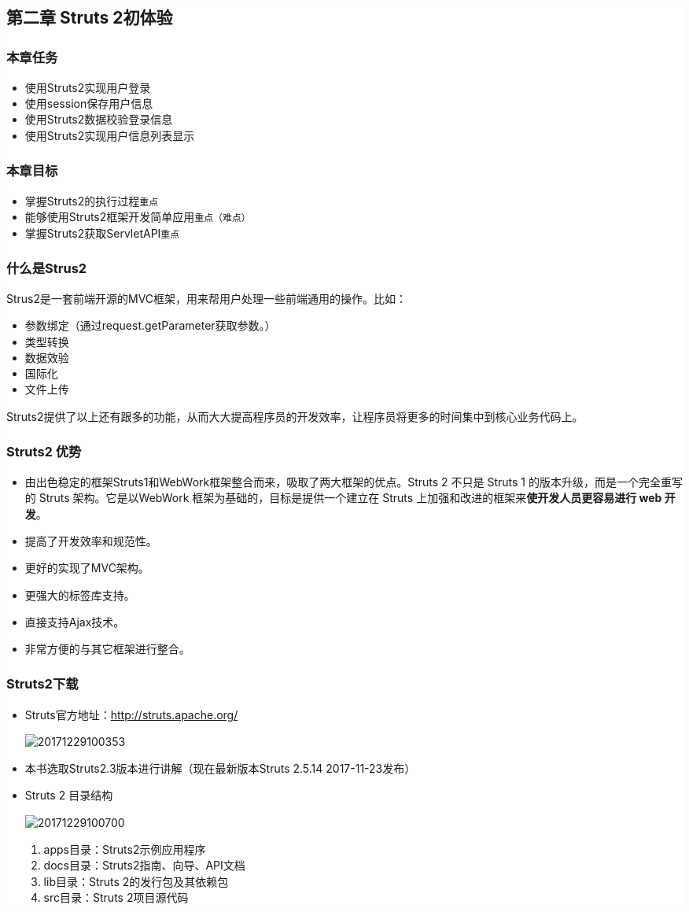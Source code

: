 ## 第二章  Struts 2初体验

### 本章任务

- 使用Struts2实现用户登录
- 使用session保存用户信息
- 使用Struts2数据校验登录信息
- 使用Struts2实现用户信息列表显示

### 本章目标

- 掌握Struts2的执行过程`重点`
- 能够使用Struts2框架开发简单应用`重点（难点）`
- 掌握Struts2获取ServletAPI`重点`

### 什么是Strus2

Strus2是一套前端开源的MVC框架，用来帮用户处理一些前端通用的操作。比如：

- 参数绑定（通过request.getParameter获取参数。）
- 类型转换
- 数据效验
- 国际化
- 文件上传

Struts2提供了以上还有跟多的功能，从而大大提高程序员的开发效率，让程序员将更多的时间集中到核心业务代码上。

### Struts2 优势

- 由出色稳定的框架Struts1和WebWork框架整合而来，吸取了两大框架的优点。Struts 2 不只是 Struts 1 的版本升级，而是一个完全重写的 Struts 架构。它是以WebWork 框架为基础的，目标是提供一个建立在 Struts 上加强和改进的框架来**使开发人员更容易进行 web 开发**。

- 提高了开发效率和规范性。

- 更好的实现了MVC架构。

- 更强大的标签库支持。

- 直接支持Ajax技术。

- 非常方便的与其它框架进行整合。

### Struts2下载

- Struts官方地址：http://struts.apache.org/

  ![20171229100353](http://www.znsd.com/znsd/courses/uploads/8046670454a1a7f8ca771f622fcac437/20171229100353.png)

- 本书选取Struts2.3版本进行讲解（现在最新版本Struts 2.5.14 2017-11-23发布）

- Struts 2 目录结构

  ![20171229100700](http://www.znsd.com/znsd/courses/uploads/412dcbaf30b48e49076361f638733007/20171229100700.png)

  1. apps目录：Struts2示例应用程序
  2. docs目录：Struts2指南、向导、API文档
  3. lib目录：Struts 2的发行包及其依赖包
  4. src目录：Struts 2项目源代码
